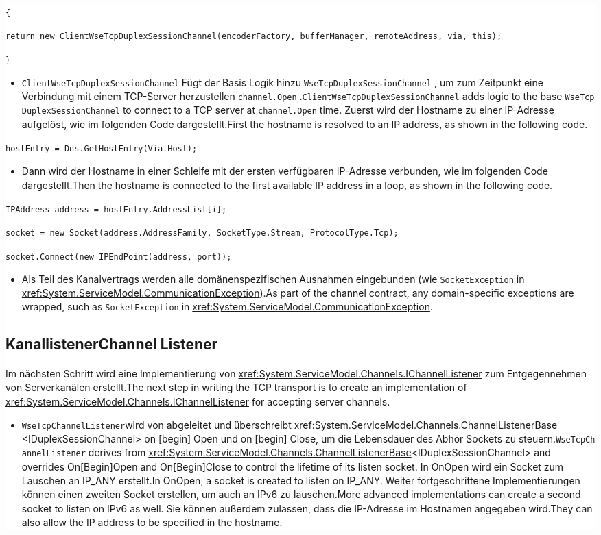  `{`  
  
 `return new ClientWseTcpDuplexSessionChannel(encoderFactory, bufferManager, remoteAddress, via, this);`  
  
 `}`  
  
- <span data-ttu-id="89efb-137">`ClientWseTcpDuplexSessionChannel` Fügt der Basis Logik hinzu `WseTcpDuplexSessionChannel` , um zum Zeitpunkt eine Verbindung mit einem TCP-Server herzustellen `channel.Open` .</span><span class="sxs-lookup"><span data-stu-id="89efb-137">`ClientWseTcpDuplexSessionChannel` adds logic to the base `WseTcpDuplexSessionChannel` to connect to a TCP server at `channel.Open` time.</span></span> <span data-ttu-id="89efb-138">Zuerst wird der Hostname zu einer IP-Adresse aufgelöst, wie im folgenden Code dargestellt.</span><span class="sxs-lookup"><span data-stu-id="89efb-138">First the hostname is resolved to an IP address, as shown in the following code.</span></span>  
  
 `hostEntry = Dns.GetHostEntry(Via.Host);`  
  
- <span data-ttu-id="89efb-139">Dann wird der Hostname in einer Schleife mit der ersten verfügbaren IP-Adresse verbunden, wie im folgenden Code dargestellt.</span><span class="sxs-lookup"><span data-stu-id="89efb-139">Then the hostname is connected to the first available IP address in a loop, as shown in the following code.</span></span>  
  
 `IPAddress address = hostEntry.AddressList[i];`  
  
 `socket = new Socket(address.AddressFamily, SocketType.Stream, ProtocolType.Tcp);`  
  
 `socket.Connect(new IPEndPoint(address, port));`  
  
- <span data-ttu-id="89efb-140">Als Teil des Kanalvertrags werden alle domänenspezifischen Ausnahmen eingebunden (wie `SocketException` in <xref:System.ServiceModel.CommunicationException>).</span><span class="sxs-lookup"><span data-stu-id="89efb-140">As part of the channel contract, any domain-specific exceptions are wrapped, such as `SocketException` in <xref:System.ServiceModel.CommunicationException>.</span></span>  
  
## <a name="channel-listener"></a><span data-ttu-id="89efb-141">Kanallistener</span><span class="sxs-lookup"><span data-stu-id="89efb-141">Channel Listener</span></span>  

 <span data-ttu-id="89efb-142">Im nächsten Schritt wird eine Implementierung von <xref:System.ServiceModel.Channels.IChannelListener> zum Entgegennehmen von Serverkanälen erstellt.</span><span class="sxs-lookup"><span data-stu-id="89efb-142">The next step in writing the TCP transport is to create an implementation of <xref:System.ServiceModel.Channels.IChannelListener> for accepting server channels.</span></span>  
  
- <span data-ttu-id="89efb-143">`WseTcpChannelListener`wird von abgeleitet und überschreibt <xref:System.ServiceModel.Channels.ChannelListenerBase> \<IDuplexSessionChannel> on [begin] Open und on [begin] Close, um die Lebensdauer des Abhör Sockets zu steuern.</span><span class="sxs-lookup"><span data-stu-id="89efb-143">`WseTcpChannelListener` derives from <xref:System.ServiceModel.Channels.ChannelListenerBase>\<IDuplexSessionChannel> and overrides On[Begin]Open and On[Begin]Close to control the lifetime of its listen socket.</span></span> <span data-ttu-id="89efb-144">In OnOpen wird ein Socket zum Lauschen an IP_ANY erstellt.</span><span class="sxs-lookup"><span data-stu-id="89efb-144">In OnOpen, a socket is created to listen on IP_ANY.</span></span> <span data-ttu-id="89efb-145">Weiter fortgeschrittene Implementierungen können einen zweiten Socket erstellen, um auch an IPv6 zu lauschen.</span><span class="sxs-lookup"><span data-stu-id="89efb-145">More advanced implementations can create a second socket to listen on IPv6 as well.</span></span> <span data-ttu-id="89efb-146">Sie können außerdem zulassen, dass die IP-Adresse im Hostnamen angegeben wird.</span><span class="sxs-lookup"><span data-stu-id="89efb-146">They can also allow the IP address to be specified in the hostname.</span></span>  
  